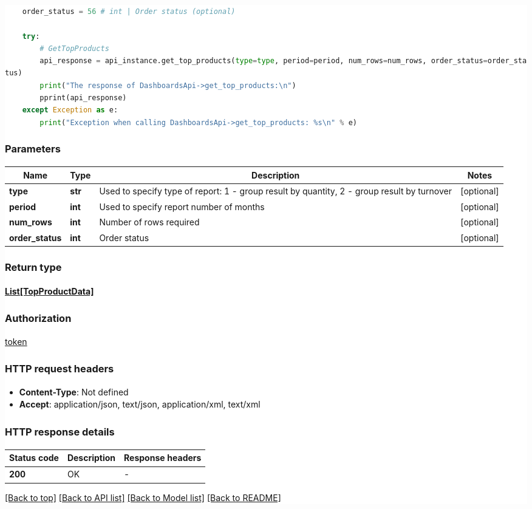 ```python
    order_status = 56 # int | Order status (optional)

    try:
        # GetTopProducts
        api_response = api_instance.get_top_products(type=type, period=period, num_rows=num_rows, order_status=order_status)
        print("The response of DashboardsApi->get_top_products:\n")
        pprint(api_response)
    except Exception as e:
        print("Exception when calling DashboardsApi->get_top_products: %s\n" % e)
```



### Parameters


Name | Type | Description  | Notes
------------- | ------------- | ------------- | -------------
 **type** | **str**| Used to specify type of report: 1 - group result by quantity, 2 - group result by turnover | [optional] 
 **period** | **int**| Used to specify report number of months | [optional] 
 **num_rows** | **int**| Number of rows required | [optional] 
 **order_status** | **int**| Order status | [optional] 

### Return type

[**List[TopProductData]**](TopProductData.md)

### Authorization

[token](../README.md#token)

### HTTP request headers

 - **Content-Type**: Not defined
 - **Accept**: application/json, text/json, application/xml, text/xml

### HTTP response details

| Status code | Description | Response headers |
|-------------|-------------|------------------|
**200** | OK |  -  |

[[Back to top]](#) [[Back to API list]](../README.md#documentation-for-api-endpoints) [[Back to Model list]](../README.md#documentation-for-models) [[Back to README]](../README.md)

